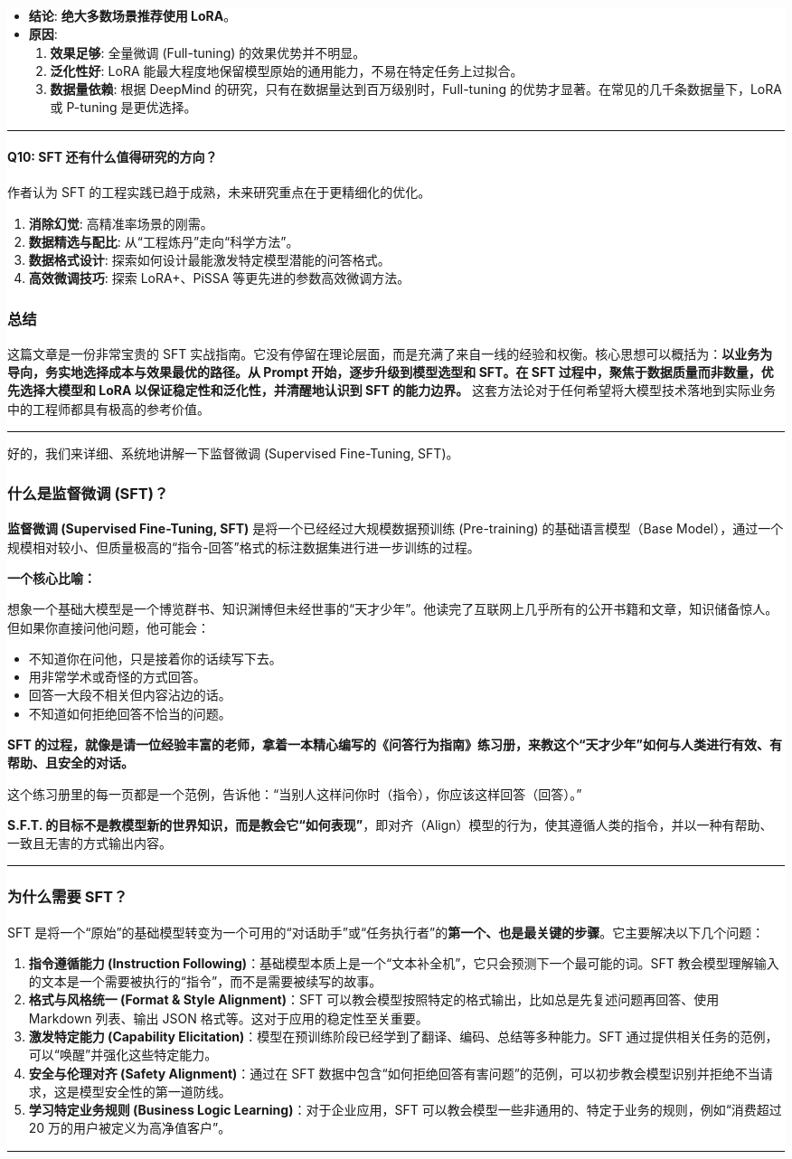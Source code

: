 - **结论**: **绝大多数场景推荐使用 LoRA**。
- **原因**:
  1.  **效果足够**: 全量微调 (Full-tuning) 的效果优势并不明显。
  2.  **泛化性好**: LoRA 能最大程度地保留模型原始的通用能力，不易在特定任务上过拟合。
  3.  **数据量依赖**: 根据 DeepMind 的研究，只有在数据量达到百万级别时，Full-tuning 的优势才显著。在常见的几千条数据量下，LoRA 或 P-tuning 是更优选择。

---

#### Q10: SFT 还有什么值得研究的方向？

作者认为 SFT 的工程实践已趋于成熟，未来研究重点在于更精细化的优化。

1.  **消除幻觉**: 高精准率场景的刚需。
2.  **数据精选与配比**: 从“工程炼丹”走向“科学方法”。
3.  **数据格式设计**: 探索如何设计最能激发特定模型潜能的问答格式。
4.  **高效微调技巧**: 探索 LoRA+、PiSSA 等更先进的参数高效微调方法。

### 总结

这篇文章是一份非常宝贵的 SFT 实战指南。它没有停留在理论层面，而是充满了来自一线的经验和权衡。核心思想可以概括为：**以业务为导向，务实地选择成本与效果最优的路径。从 Prompt 开始，逐步升级到模型选型和 SFT。在 SFT 过程中，聚焦于数据质量而非数量，优先选择大模型和 LoRA 以保证稳定性和泛化性，并清醒地认识到 SFT 的能力边界。** 这套方法论对于任何希望将大模型技术落地到实际业务中的工程师都具有极高的参考价值。

---

好的，我们来详细、系统地讲解一下监督微调 (Supervised Fine-Tuning, SFT)。

### 什么是监督微调 (SFT)？

**监督微调 (Supervised Fine-Tuning, SFT)** 是将一个已经经过大规模数据预训练 (Pre-training) 的基础语言模型（Base Model），通过一个规模相对较小、但质量极高的“指令-回答”格式的标注数据集进行进一步训练的过程。

**一个核心比喻：**

想象一个基础大模型是一个博览群书、知识渊博但未经世事的“天才少年”。他读完了互联网上几乎所有的公开书籍和文章，知识储备惊人。但如果你直接问他问题，他可能会：

- 不知道你在问他，只是接着你的话续写下去。
- 用非常学术或奇怪的方式回答。
- 回答一大段不相关但内容沾边的话。
- 不知道如何拒绝回答不恰当的问题。

**SFT 的过程，就像是请一位经验丰富的老师，拿着一本精心编写的《问答行为指南》练习册，来教这个“天才少年”如何与人类进行有效、有帮助、且安全的对话。**

这个练习册里的每一页都是一个范例，告诉他：“当别人这样问你时（指令），你应该这样回答（回答）。”

**S.F.T. 的目标不是教模型新的世界知识，而是教会它“如何表现”**，即对齐（Align）模型的行为，使其遵循人类的指令，并以一种有帮助、一致且无害的方式输出内容。

---

### 为什么需要 SFT？

SFT 是将一个“原始”的基础模型转变为一个可用的“对话助手”或“任务执行者”的**第一个、也是最关键的步骤**。它主要解决以下几个问题：

1.  **指令遵循能力 (Instruction Following)**：基础模型本质上是一个“文本补全机”，它只会预测下一个最可能的词。SFT 教会模型理解输入的文本是一个需要被执行的“指令”，而不是需要被续写的故事。
2.  **格式与风格统一 (Format & Style Alignment)**：SFT 可以教会模型按照特定的格式输出，比如总是先复述问题再回答、使用 Markdown 列表、输出 JSON 格式等。这对于应用的稳定性至关重要。
3.  **激发特定能力 (Capability Elicitation)**：模型在预训练阶段已经学到了翻译、编码、总结等多种能力。SFT 通过提供相关任务的范例，可以“唤醒”并强化这些特定能力。
4.  **安全与伦理对齐 (Safety Alignment)**：通过在 SFT 数据中包含“如何拒绝回答有害问题”的范例，可以初步教会模型识别并拒绝不当请求，这是模型安全性的第一道防线。
5.  **学习特定业务规则 (Business Logic Learning)**：对于企业应用，SFT 可以教会模型一些非通用的、特定于业务的规则，例如“消费超过 20 万的用户被定义为高净值客户”。

---
